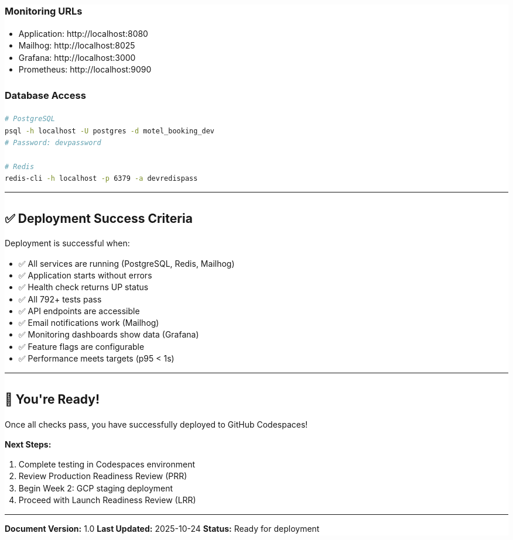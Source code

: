 ### Monitoring URLs
- Application: http://localhost:8080
- Mailhog: http://localhost:8025
- Grafana: http://localhost:3000
- Prometheus: http://localhost:9090

### Database Access
```bash
# PostgreSQL
psql -h localhost -U postgres -d motel_booking_dev
# Password: devpassword

# Redis
redis-cli -h localhost -p 6379 -a devredispass
```

---

## ✅ Deployment Success Criteria

Deployment is successful when:
- ✅ All services are running (PostgreSQL, Redis, Mailhog)
- ✅ Application starts without errors
- ✅ Health check returns UP status
- ✅ All 792+ tests pass
- ✅ API endpoints are accessible
- ✅ Email notifications work (Mailhog)
- ✅ Monitoring dashboards show data (Grafana)
- ✅ Feature flags are configurable
- ✅ Performance meets targets (p95 < 1s)

---

## 🎉 You're Ready!

Once all checks pass, you have successfully deployed to GitHub Codespaces!

**Next Steps:**
1. Complete testing in Codespaces environment
2. Review Production Readiness Review (PRR)
3. Begin Week 2: GCP staging deployment
4. Proceed with Launch Readiness Review (LRR)

---

**Document Version:** 1.0
**Last Updated:** 2025-10-24
**Status:** Ready for deployment
